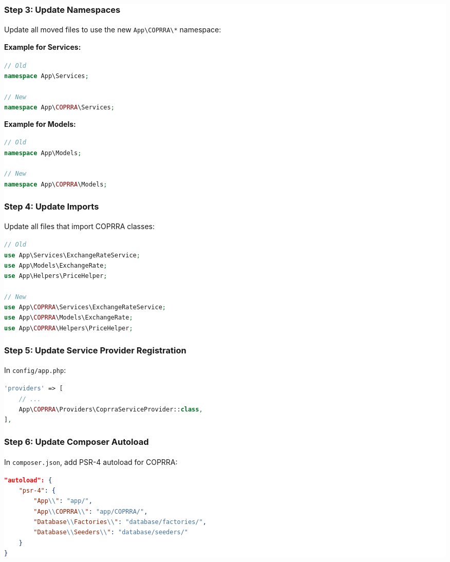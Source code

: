 ### Step 3: Update Namespaces

Update all moved files to use the new `App\COPRRA\*` namespace:

**Example for Services:**
```php
// Old
namespace App\Services;

// New
namespace App\COPRRA\Services;
```

**Example for Models:**
```php
// Old
namespace App\Models;

// New
namespace App\COPRRA\Models;
```

### Step 4: Update Imports

Update all files that import COPRRA classes:

```php
// Old
use App\Services\ExchangeRateService;
use App\Models\ExchangeRate;
use App\Helpers\PriceHelper;

// New
use App\COPRRA\Services\ExchangeRateService;
use App\COPRRA\Models\ExchangeRate;
use App\COPRRA\Helpers\PriceHelper;
```

### Step 5: Update Service Provider Registration

In `config/app.php`:

```php
'providers' => [
    // ...
    App\COPRRA\Providers\CoprraServiceProvider::class,
],
```

### Step 6: Update Composer Autoload

In `composer.json`, add PSR-4 autoload for COPRRA:

```json
"autoload": {
    "psr-4": {
        "App\\": "app/",
        "App\\COPRRA\\": "app/COPRRA/",
        "Database\\Factories\\": "database/factories/",
        "Database\\Seeders\\": "database/seeders/"
    }
}
```
